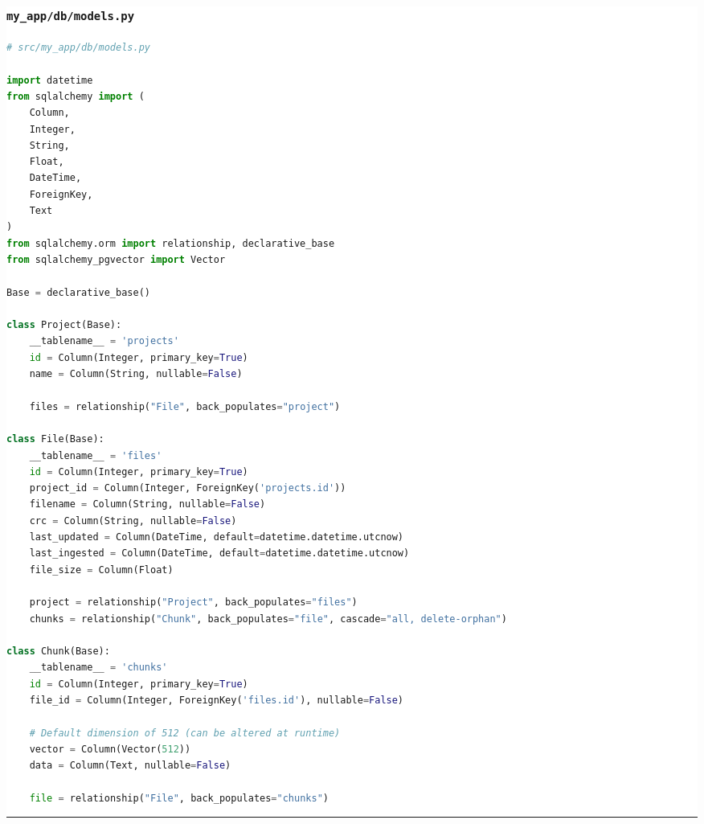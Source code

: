 
### `my_app/db/models.py`

```python
# src/my_app/db/models.py

import datetime
from sqlalchemy import (
    Column,
    Integer,
    String,
    Float,
    DateTime,
    ForeignKey,
    Text
)
from sqlalchemy.orm import relationship, declarative_base
from sqlalchemy_pgvector import Vector

Base = declarative_base()

class Project(Base):
    __tablename__ = 'projects'
    id = Column(Integer, primary_key=True)
    name = Column(String, nullable=False)

    files = relationship("File", back_populates="project")

class File(Base):
    __tablename__ = 'files'
    id = Column(Integer, primary_key=True)
    project_id = Column(Integer, ForeignKey('projects.id'))
    filename = Column(String, nullable=False)
    crc = Column(String, nullable=False)
    last_updated = Column(DateTime, default=datetime.datetime.utcnow)
    last_ingested = Column(DateTime, default=datetime.datetime.utcnow)
    file_size = Column(Float)

    project = relationship("Project", back_populates="files")
    chunks = relationship("Chunk", back_populates="file", cascade="all, delete-orphan")

class Chunk(Base):
    __tablename__ = 'chunks'
    id = Column(Integer, primary_key=True)
    file_id = Column(Integer, ForeignKey('files.id'), nullable=False)

    # Default dimension of 512 (can be altered at runtime)
    vector = Column(Vector(512))
    data = Column(Text, nullable=False)

    file = relationship("File", back_populates="chunks")

```

---
